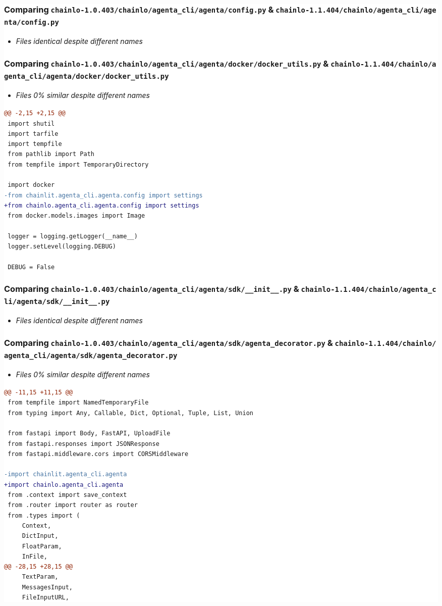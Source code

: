 ### Comparing `chainlo-1.0.403/chainlo/agenta_cli/agenta/config.py` & `chainlo-1.1.404/chainlo/agenta_cli/agenta/config.py`

 * *Files identical despite different names*

### Comparing `chainlo-1.0.403/chainlo/agenta_cli/agenta/docker/docker_utils.py` & `chainlo-1.1.404/chainlo/agenta_cli/agenta/docker/docker_utils.py`

 * *Files 0% similar despite different names*

```diff
@@ -2,15 +2,15 @@
 import shutil
 import tarfile
 import tempfile
 from pathlib import Path
 from tempfile import TemporaryDirectory
 
 import docker
-from chainlit.agenta_cli.agenta.config import settings
+from chainlo.agenta_cli.agenta.config import settings
 from docker.models.images import Image
 
 logger = logging.getLogger(__name__)
 logger.setLevel(logging.DEBUG)
 
 DEBUG = False
```

### Comparing `chainlo-1.0.403/chainlo/agenta_cli/agenta/sdk/__init__.py` & `chainlo-1.1.404/chainlo/agenta_cli/agenta/sdk/__init__.py`

 * *Files identical despite different names*

### Comparing `chainlo-1.0.403/chainlo/agenta_cli/agenta/sdk/agenta_decorator.py` & `chainlo-1.1.404/chainlo/agenta_cli/agenta/sdk/agenta_decorator.py`

 * *Files 0% similar despite different names*

```diff
@@ -11,15 +11,15 @@
 from tempfile import NamedTemporaryFile
 from typing import Any, Callable, Dict, Optional, Tuple, List, Union
 
 from fastapi import Body, FastAPI, UploadFile
 from fastapi.responses import JSONResponse
 from fastapi.middleware.cors import CORSMiddleware
 
-import chainlit.agenta_cli.agenta
+import chainlo.agenta_cli.agenta
 from .context import save_context
 from .router import router as router
 from .types import (
     Context,
     DictInput,
     FloatParam,
     InFile,
@@ -28,15 +28,15 @@
     TextParam,
     MessagesInput,
     FileInputURL,
```